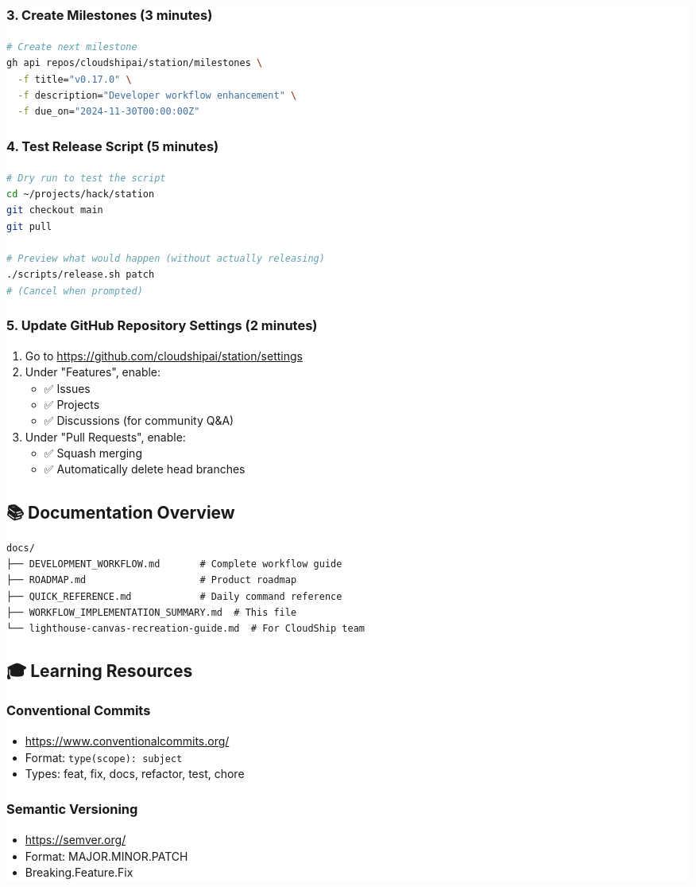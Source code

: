 
### 3. Create Milestones (3 minutes)
```bash
# Create next milestone
gh api repos/cloudshipai/station/milestones \
  -f title="v0.17.0" \
  -f description="Developer workflow enhancement" \
  -f due_on="2024-11-30T00:00:00Z"
```

### 4. Test Release Script (5 minutes)
```bash
# Dry run to test the script
cd ~/projects/hack/station
git checkout main
git pull

# Preview what would happen (without actually releasing)
./scripts/release.sh patch
# (Cancel when prompted)
```

### 5. Update GitHub Repository Settings (2 minutes)
1. Go to https://github.com/cloudshipai/station/settings
2. Under "Features", enable:
   - ✅ Issues
   - ✅ Projects
   - ✅ Discussions (for community Q&A)
3. Under "Pull Requests", enable:
   - ✅ Squash merging
   - ✅ Automatically delete head branches

## 📚 Documentation Overview

```
docs/
├── DEVELOPMENT_WORKFLOW.md       # Complete workflow guide
├── ROADMAP.md                    # Product roadmap
├── QUICK_REFERENCE.md            # Daily command reference
├── WORKFLOW_IMPLEMENTATION_SUMMARY.md  # This file
└── lighthouse-canvas-recreation-guide.md  # For CloudShip team
```

## 🎓 Learning Resources

### Conventional Commits
- https://www.conventionalcommits.org/
- Format: `type(scope): subject`
- Types: feat, fix, docs, refactor, test, chore

### Semantic Versioning
- https://semver.org/
- Format: MAJOR.MINOR.PATCH
- Breaking.Feature.Fix
